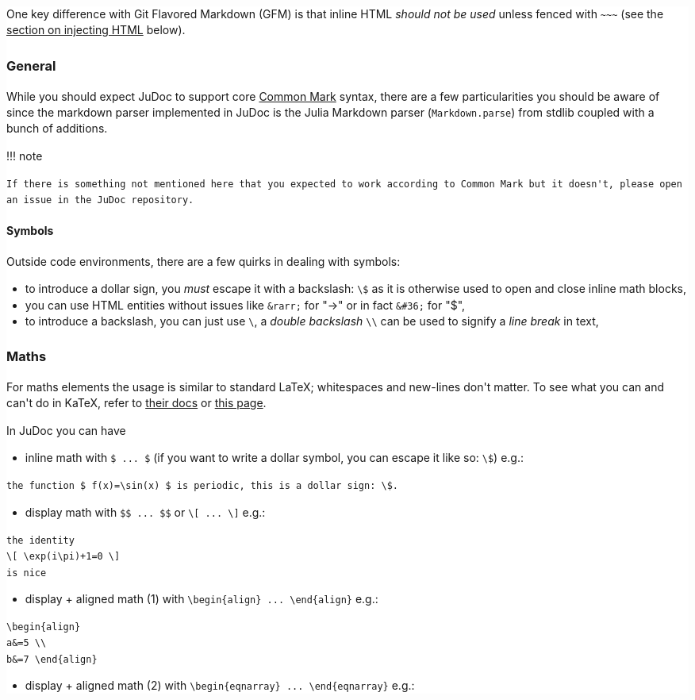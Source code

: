 One key difference with Git Flavored Markdown (GFM) is that inline HTML _should not be used_ unless fenced with `~~~` (see the [section on injecting HTML](#Using-raw-HTML-1) below).

### General

While you should expect JuDoc to support core [Common Mark](https://commonmark.org/) syntax, there are a few particularities you should be aware of since the markdown parser implemented in JuDoc is the Julia Markdown parser (`Markdown.parse`) from stdlib coupled with a bunch of additions.

!!! note

    If there is something not mentioned here that you expected to work according to Common Mark but it doesn't, please open an issue in the JuDoc repository.

#### Symbols

Outside code environments, there are a few quirks in dealing with symbols:

* to introduce a dollar sign, you _must_ escape it with a backslash: `\$` as it is otherwise used to open and close inline math blocks,
* you can use HTML entities without issues like `&rarr;` for "→" or in fact `&#36;` for "\$",
* to introduce a backslash, you can just use `\`, a _double backslash_ `\\` can be used to signify a _line break_ in text,



### Maths

For maths elements the usage is similar to standard LaTeX; whitespaces and new-lines don't matter.
To see what you can and can't do in KaTeX, refer to [their docs](https://katex.org/docs/support_table.html) or [this page](https://utensil-site.github.io/available-in-katex/).

In JuDoc you can have

* inline math with `$ ... $` (if you want to write a dollar symbol, you can escape it like so: `\$`) e.g.:

```judoc
the function $ f(x)=\sin(x) $ is periodic, this is a dollar sign: \$.
```

* display math with `$$ ... $$` or `\[ ... \]` e.g.:

```judoc
the identity
\[ \exp(i\pi)+1=0 \]
is nice
```

* display + aligned math (1) with `\begin{align} ... \end{align}` e.g.:

```judoc
\begin{align}
a&=5 \\
b&=7 \end{align}
```

* display + aligned math (2) with `\begin{eqnarray} ... \end{eqnarray}` e.g.:
